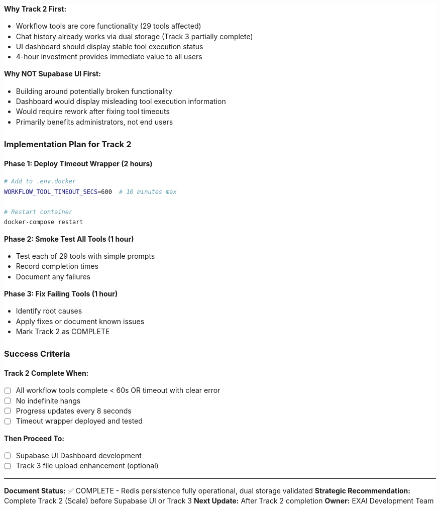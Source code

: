 **Why Track 2 First:**
- Workflow tools are core functionality (29 tools affected)
- Chat history already works via dual storage (Track 3 partially complete)
- UI dashboard should display stable tool execution status
- 4-hour investment provides immediate value to all users

**Why NOT Supabase UI First:**
- Building around potentially broken functionality
- Dashboard would display misleading tool execution information
- Would require rework after fixing tool timeouts
- Primarily benefits administrators, not end users

### **Implementation Plan for Track 2**

**Phase 1: Deploy Timeout Wrapper (2 hours)**
```bash
# Add to .env.docker
WORKFLOW_TOOL_TIMEOUT_SECS=600  # 10 minutes max

# Restart container
docker-compose restart
```

**Phase 2: Smoke Test All Tools (1 hour)**
- Test each of 29 tools with simple prompts
- Record completion times
- Document any failures

**Phase 3: Fix Failing Tools (1 hour)**
- Identify root causes
- Apply fixes or document known issues
- Mark Track 2 as COMPLETE

### **Success Criteria**

**Track 2 Complete When:**
- [ ] All workflow tools complete < 60s OR timeout with clear error
- [ ] No indefinite hangs
- [ ] Progress updates every 8 seconds
- [ ] Timeout wrapper deployed and tested

**Then Proceed To:**
- [ ] Supabase UI Dashboard development
- [ ] Track 3 file upload enhancement (optional)

---

**Document Status:** ✅ COMPLETE - Redis persistence fully operational, dual storage validated
**Strategic Recommendation:** Complete Track 2 (Scale) before Supabase UI or Track 3
**Next Update:** After Track 2 completion
**Owner:** EXAI Development Team

